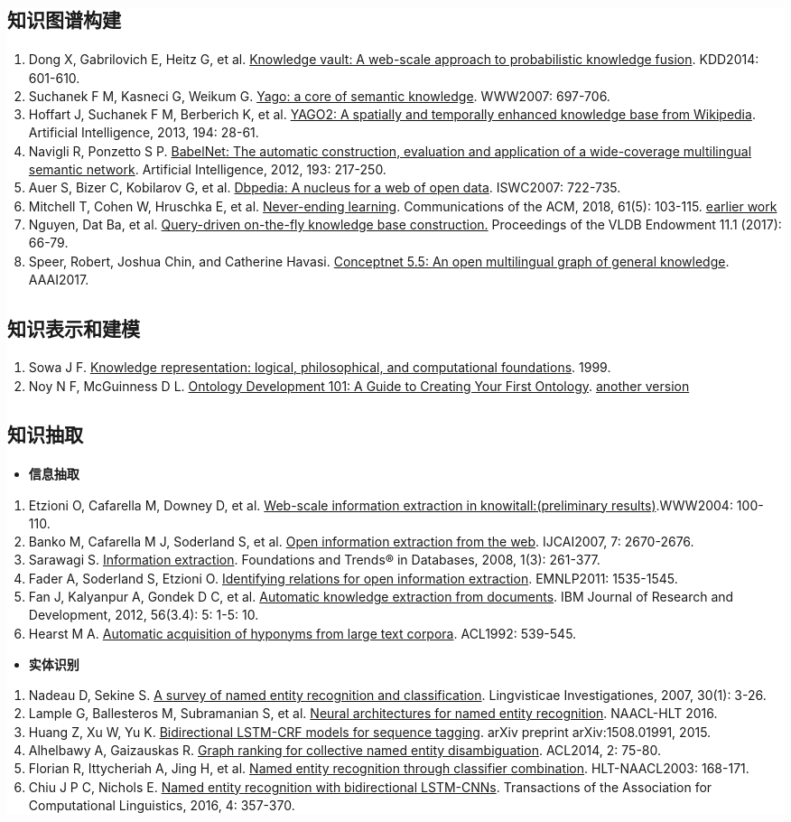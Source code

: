 ## 知识图谱构建
1. Dong X, Gabrilovich E, Heitz G, et al. [Knowledge vault: A web-scale approach to probabilistic knowledge fusion](https://ai.google/research/pubs/pub45634.pdf). KDD2014: 601-610.  
1. Suchanek F M, Kasneci G, Weikum G. [Yago: a core of semantic knowledge](http://www2007.wwwconference.org/papers/paper391.pdf). WWW2007: 697-706.  
1. Hoffart J, Suchanek F M, Berberich K, et al. [YAGO2: A spatially and temporally enhanced knowledge base from Wikipedia](https://people.mpi-inf.mpg.de/~kberberi/publications/2013-ai.pdf). Artificial Intelligence, 2013, 194: 28-61.  
1. Navigli R, Ponzetto S P. [BabelNet: The automatic construction, evaluation and application of a wide-coverage multilingual semantic network](http://web.informatik.uni-mannheim.de/ponzetto/pubs/navigli12b.pdf). Artificial Intelligence, 2012, 193: 217-250.  
1. Auer S, Bizer C, Kobilarov G, et al. [Dbpedia: A nucleus for a web of open data](http://editthis.info/images/swim/d/d8/Dbpedia_-_open_data.pdf). ISWC2007: 722-735.  
1. Mitchell T, Cohen W, Hruschka E, et al. [Never-ending learning](https://dl.acm.org/ft_gateway.cfm?id=3191513&type=pdf). Communications of the ACM, 2018, 61(5): 103-115. [earlier work](https://www.aaai.org/ocs/index.php/AAAI/AAAI10/paper/viewFile/1879/2201)  
1. Nguyen, Dat Ba, et al. [Query-driven on-the-fly knowledge base construction.](http://orbilu.uni.lu/bitstream/10993/34035/1/p66-nguyen.pdf) Proceedings of the VLDB Endowment 11.1 (2017): 66-79.  
1. Speer, Robert, Joshua Chin, and Catherine Havasi. [Conceptnet 5.5: An open multilingual graph of general knowledge](https://www.aaai.org/ocs/index.php/AAAI/AAAI17/paper/download/14972/14051). AAAI2017.  


## 知识表示和建模
1. Sowa J F. [Knowledge representation: logical, philosophical, and computational foundations](https://www.aclweb.org/anthology/J01-2006.pdf). 1999.  
2. Noy N F, McGuinness D L. [Ontology Development 101: A Guide to Creating Your First Ontology](http://ftp.ksl.stanford.edu/people/dlm/papers/ontology-tutorial-noy-mcguinness.pdf). [another version](http://www.corais.org/sites/default/files/ontology_development_101_aguide_to_creating_your_first_ontology.pdf) 

## 知识抽取
* **信息抽取**
1. Etzioni O, Cafarella M, Downey D, et al. [Web-scale information extraction in knowitall:(preliminary results)](http://www2004.org/proceedings/docs/1p100.pdf).WWW2004: 100-110.  
2. Banko M, Cafarella M J, Soderland S, et al. [Open information extraction from the web](https://www.aaai.org/Papers/IJCAI/2007/IJCAI07-429.pdf). IJCAI2007, 7: 2670-2676.  
3. Sarawagi S. [Information extraction](http://citeseerx.ist.psu.edu/viewdoc/download?doi=10.1.1.442.2007&rep=rep1&type=pdf). Foundations and Trends® in Databases, 2008, 1(3): 261-377.  
3. Fader A, Soderland S, Etzioni O. [Identifying relations for open information extraction](https://aclanthology.info/pdf/D/D11/D11-1142.pdf). EMNLP2011: 1535-1545.  
4. Fan J, Kalyanpur A, Gondek D C, et al. [Automatic knowledge extraction from documents](http://brenocon.com/watson_special_issue/05%20automatic%20knowledge%20extration.pdf). IBM Journal of Research and Development, 2012, 56(3.4): 5: 1-5: 10.  
5. Hearst M A. [Automatic acquisition of hyponyms from large text corpora](http://www.aclweb.org/anthology/C92-2082). ACL1992: 539-545.  

* **实体识别** 
1. Nadeau D, Sekine S. [A survey of named entity recognition and classification](https://www.jbe-platform.com/content/journals/10.1075/li.30.1.03nad). Lingvisticae Investigationes, 2007, 30(1): 3-26.  
2. Lample G, Ballesteros M, Subramanian S, et al. [Neural architectures for named entity recognition](https://arxiv.org/pdf/1603.01360.pdf). NAACL-HLT 2016.  
3. Huang Z, Xu W, Yu K. [Bidirectional LSTM-CRF models for sequence tagging](https://arxiv.org/pdf/1508.01991.pdf). arXiv preprint arXiv:1508.01991, 2015.  
4. Alhelbawy A, Gaizauskas R. [Graph ranking for collective named entity disambiguation](http://www.aclweb.org/anthology/P14-2013). ACL2014, 2: 75-80.  
5. Florian R, Ittycheriah A, Jing H, et al. [Named entity recognition through classifier combination](http://www.aclweb.org/anthology/W03-0425). HLT-NAACL2003: 168-171.  
6. Chiu J P C, Nichols E. [Named entity recognition with bidirectional LSTM-CNNs](https://www.mitpressjournals.org/doi/pdf/10.1162/tacl_a_00104). Transactions of the Association for Computational Linguistics, 2016, 4: 357-370.  